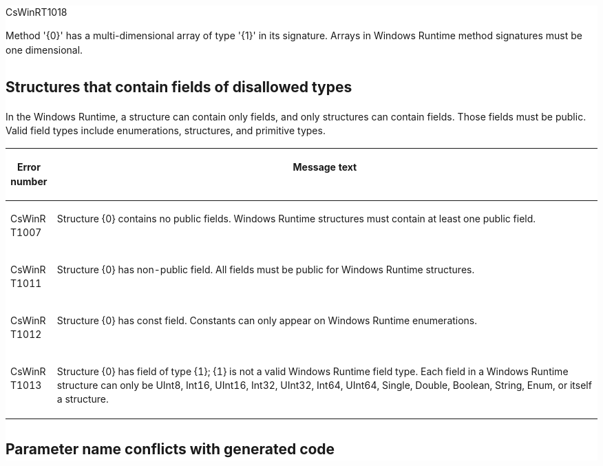 </tr>
<tr class="even">
<td><p>CsWinRT1018</p></td>
<td><p>Method '{0}' has a multi-dimensional array of type '{1}' in its signature. Arrays in Windows Runtime method signatures must be one dimensional.</p></td>
</tr>
</tbody>
</table>

## Structures that contain fields of disallowed types

In the Windows Runtime, a structure can contain only fields, and only structures can contain fields. Those fields must be public. Valid field types include enumerations, structures, and primitive types.

<table>
<colgroup>
<col />
<col />
</colgroup>
<thead>
<tr class="header">
<th><p>Error number</p></th>
<th><p>Message text</p></th>
</tr>
</thead>
<tbody>
<tr class="odd">
<td><p>CsWinRT1007</p></td>
<td><p>Structure {0} contains no public fields. Windows Runtime structures must contain at least one public field.</p></td>
</tr>
<tr class="even">
<td><p>CsWinRT1011</p></td>
<td><p>Structure {0} has non-public field. All fields must be public for Windows Runtime structures.</p></td>
</tr>
<tr class="odd">
<td><p>CsWinRT1012</p></td>
<td><p>Structure {0} has const field. Constants can only appear on Windows Runtime enumerations.</p></td>
</tr>
<tr class="even">
<td><p>CsWinRT1013</p></td>
<td><p>Structure {0} has field of type {1}; {1} is not a valid Windows Runtime field type. Each field in a Windows Runtime structure can only be UInt8, Int16, UInt16, Int32, UInt32, Int64, UInt64, Single, Double, Boolean, String, Enum, or itself a structure.</p></td>
</tr>
</tbody>
</table>

## Parameter name conflicts with generated code
